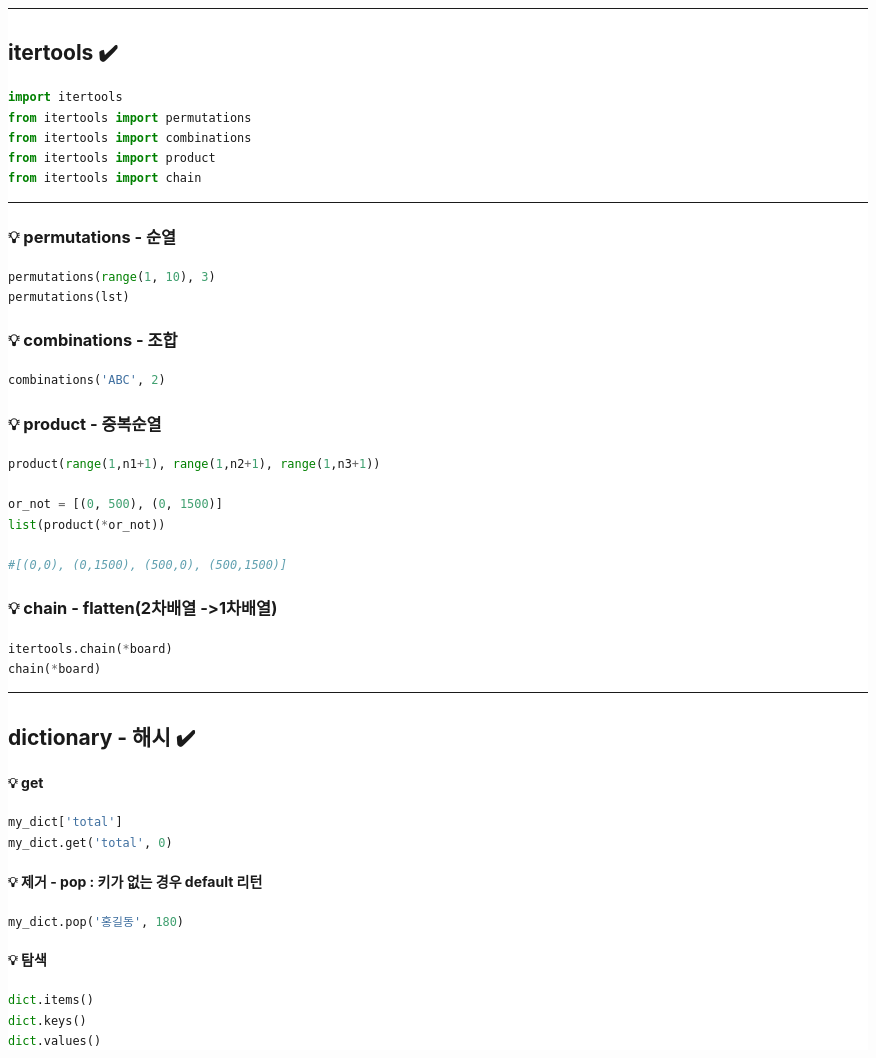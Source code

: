 <hr>

## itertools ✔️
```python
import itertools
from itertools import permutations
from itertools import combinations
from itertools import product
from itertools import chain
```
<hr>

### 💡 permutations - 순열
```python
permutations(range(1, 10), 3)
permutations(lst)
```
### 💡 combinations - 조합
```python
combinations('ABC', 2)
```
### 💡 product - 중복순열 
```python
product(range(1,n1+1), range(1,n2+1), range(1,n3+1))

or_not = [(0, 500), (0, 1500)]
list(product(*or_not))

#[(0,0), (0,1500), (500,0), (500,1500)]
```
### 💡 chain - flatten(2차배열 ->1차배열)
```python
itertools.chain(*board)
chain(*board)
```

<hr>

## dictionary - 해시 ✔️
#### 💡 get
```python
my_dict['total']
my_dict.get('total', 0)
```
#### 💡 제거 - pop : 키가 없는 경우 default 리턴
```python
my_dict.pop('홍길동', 180)
```
#### 💡 탐색
```python
dict.items()
dict.keys()
dict.values()
```
